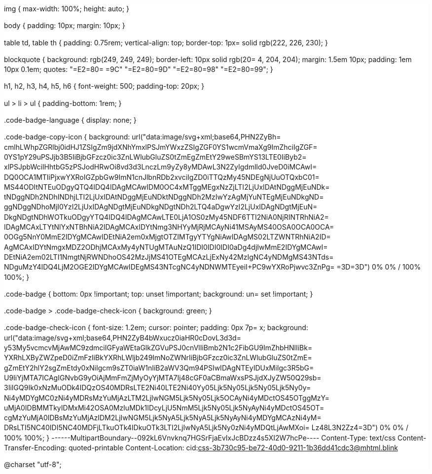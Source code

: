 img { max-width: 100%; height: auto; }

body { padding: 10px; margin: 10px; }

table td, table th { padding: 0.75rem; vertical-align: top; border-top: 1px=
 solid rgb(222, 226, 230); }

blockquote { background: rgb(249, 249, 249); border-left: 10px solid rgb(20=
4, 204, 204); margin: 1.5em 10px; padding: 1em 10px 0.1em; quotes: "=E2=80=
=9C" "=E2=80=9D" "=E2=80=98" "=E2=80=99"; }

h1, h2, h3, h4, h5, h6 { font-weight: 500; padding-top: 20px; }

ul > li > ul { padding-bottom: 1rem; }

.code-badge-language { display: none; }

.code-badge-copy-icon { background: url("data:image/svg+xml;base64,PHN2ZyBh=
cmlhLWhpZGRlbj0idHJ1ZSIgZm9jdXNhYmxlPSJmYWxzZSIgZGF0YS1wcmVmaXg9ImZhciIgZGF=
0YS1pY29uPSJjb3B5IiBjbGFzcz0ic3ZnLWlubGluZS0tZmEgZmEtY29weSBmYS13LTE0IiByb2=
xlPSJpbWciIHhtbG5zPSJodHRwOi8vd3d3LnczLm9yZy8yMDAwL3N2ZyIgdmlld0JveD0iMCAwI=
DQ0OCA1MTIiPjxwYXRoIGZpbGw9ImN1cnJlbnRDb2xvciIgZD0iTTQzMy45NDEgNjUuOTQxbC01=
MS44ODItNTEuODgyQTQ4IDQ4IDAgMCAwIDM0OC4xMTggMEgxNzZjLTI2LjUxIDAtNDggMjEuNDk=
tNDggNDh2NDhINDhjLTI2LjUxIDAtNDggMjEuNDktNDggNDh2MzIwYzAgMjYuNTEgMjEuNDkgND=
ggNDggNDhoMjI0YzI2LjUxIDAgNDgtMjEuNDkgNDgtNDh2LTQ4aDgwYzI2LjUxIDAgNDgtMjEuN=
DkgNDgtNDhWOTkuODgyYTQ4IDQ4IDAgMCAwLTE0LjA1OS0zMy45NDF6TTI2NiA0NjRINTRhNiA2=
IDAgMCAxLTYtNlYxNTBhNiA2IDAgMCAxIDYtNmg3NHYyMjRjMCAyNi41MSAyMS40OSA0OCA0OCA=
0OGg5NnY0MmE2IDYgMCAwIDEtNiA2em0xMjgtOTZIMTgyYTYgNiAwIDAgMS02LTZWNTRhNiA2ID=
AgMCAxIDYtNmgxMDZ2ODhjMCAxMy4yNTUgMTAuNzQ1IDI0IDI0IDI0aDg4djIwMmE2IDYgMCAwI=
DEtNiA2em02LTI1NmgtNjRWNDhoOS42MzJjMS41OTEgMCAzLjExNy42MzIgNC4yNDMgMS43NTds=
NDguMzY4IDQ4LjM2OGE2IDYgMCAwIDEgMS43NTcgNC4yNDNWMTEyeiI+PC9wYXRoPjwvc3ZnPg=
=3D=3D") 0% 0% / 100% 100%; }

.code-badge { bottom: 0px !important; top: unset !important; background: un=
set !important; }

.code-badge > .code-badge-check-icon { background: green; }

.code-badge-check-icon { font-size: 1.2em; cursor: pointer; padding: 0px 7p=
x; background: url("data:image/svg+xml;base64,PHN2ZyB4bWxucz0iaHR0cDovL3d3d=
y53My5vcmcvMjAwMC9zdmciIGFyaWEtaGlkZGVuPSJ0cnVlIiBmb2N1c2FibGU9ImZhbHNlIiBk=
YXRhLXByZWZpeD0iZmFzIiBkYXRhLWljb249ImNoZWNrIiBjbGFzcz0ic3ZnLWlubGluZS0tZmE=
gZmEtY2hlY2sgZmEtdy0xNiIgcm9sZT0iaW1nIiB2aWV3Qm94PSIwIDAgNTEyIDUxMiIgc3R5bG=
U9IiYjMTA7ICAgIGNvbG9yOiAjMmFmZjMyOyYjMTA7Ij48cGF0aCBmaWxsPSJjdXJyZW50Q29sb=
3IiIGQ9Ik0xNzMuODk4IDQzOS40MDRsLTE2Ni40LTE2Ni40Yy05Ljk5Ny05Ljk5Ny05Ljk5Ny0y=
Ni4yMDYgMC0zNi4yMDRsMzYuMjAzLTM2LjIwNGM5Ljk5Ny05Ljk5OCAyNi4yMDctOS45OTggMzY=
uMjA0IDBMMTkyIDMxMi42OSA0MzIuMDk1IDcyLjU5NmM5Ljk5Ny05Ljk5NyAyNi4yMDctOS45OT=
cgMzYuMjA0IDBsMzYuMjAzIDM2LjIwNGM5Ljk5NyA5Ljk5NyA5Ljk5NyAyNi4yMDYgMCAzNi4yM=
DRsLTI5NC40IDI5NC40MDFjLTkuOTk4IDkuOTk3LTI2LjIwNyA5Ljk5Ny0zNi4yMDQtLjAwMXoi=
Lz48L3N2Zz4=3D") 0% 0% / 100% 100%; }
------MultipartBoundary--092kL6Vnvknq7HGSrFjaEvIxJcBDzz4s5XI2W7hcPe----
Content-Type: text/css
Content-Transfer-Encoding: quoted-printable
Content-Location: cid:css-3b730c95-be72-40d0-9211-1b36dd41cdc3@mhtml.blink

@charset "utf-8";
